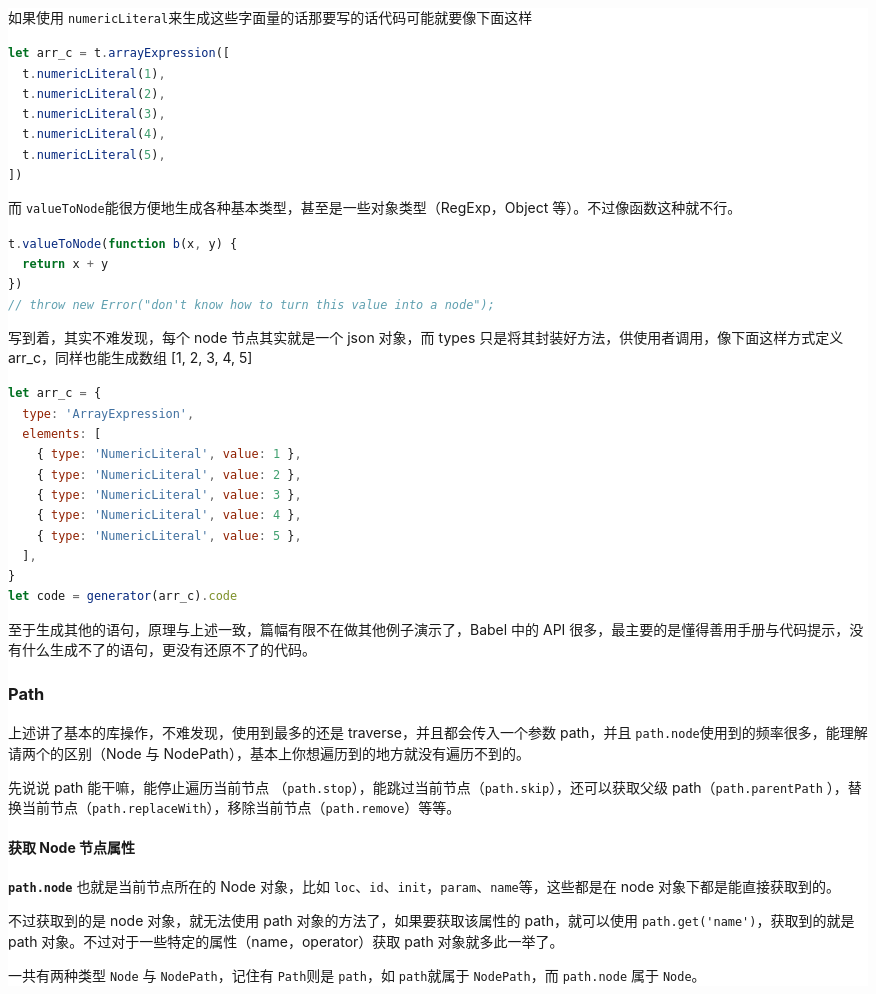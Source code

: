 如果使用 `numericLiteral`来生成这些字面量的话那要写的话代码可能就要像下面这样

```javascript
let arr_c = t.arrayExpression([
  t.numericLiteral(1),
  t.numericLiteral(2),
  t.numericLiteral(3),
  t.numericLiteral(4),
  t.numericLiteral(5),
])
```

而 `valueToNode`能很方便地生成各种基本类型，甚至是一些对象类型（RegExp，Object 等）。不过像函数这种就不行。

```javascript
t.valueToNode(function b(x, y) {
  return x + y
})
// throw new Error("don't know how to turn this value into a node");
```

写到着，其实不难发现，每个 node 节点其实就是一个 json 对象，而 types 只是将其封装好方法，供使用者调用，像下面这样方式定义 arr_c，同样也能生成数组 [1, 2, 3, 4, 5]

```javascript
let arr_c = {
  type: 'ArrayExpression',
  elements: [
    { type: 'NumericLiteral', value: 1 },
    { type: 'NumericLiteral', value: 2 },
    { type: 'NumericLiteral', value: 3 },
    { type: 'NumericLiteral', value: 4 },
    { type: 'NumericLiteral', value: 5 },
  ],
}
let code = generator(arr_c).code
```

至于生成其他的语句，原理与上述一致，篇幅有限不在做其他例子演示了，Babel 中的 API 很多，最主要的是懂得善用手册与代码提示，没有什么生成不了的语句，更没有还原不了的代码。

### Path

上述讲了基本的库操作，不难发现，使用到最多的还是 traverse，并且都会传入一个参数 path，并且 `path.node`使用到的频率很多，能理解请两个的区别（Node 与 NodePath），基本上你想遍历到的地方就没有遍历不到的。

先说说 path 能干嘛，能停止遍历当前节点 （`path.stop`），能跳过当前节点（`path.skip`），还可以获取父级 path（`path.parentPath` ），替换当前节点（`path.replaceWith`），移除当前节点（`path.remove`）等等。

#### 获取 Node 节点属性

**`path.node`** 也就是当前节点所在的 Node 对象，比如 `loc`、`id`、`init`，`param`、`name`等，这些都是在 node 对象下都是能直接获取到的。

不过获取到的是 node 对象，就无法使用 path 对象的方法了，如果要获取该属性的 path，就可以使用 `path.get('name')`，获取到的就是 path 对象。不过对于一些特定的属性（name，operator）获取 path 对象就多此一举了。

一共有两种类型 `Node` 与 `NodePath`，记住有 `Path`则是 `path`，如 `path`就属于 `NodePath`，而 `path.node` 属于 `Node`。

